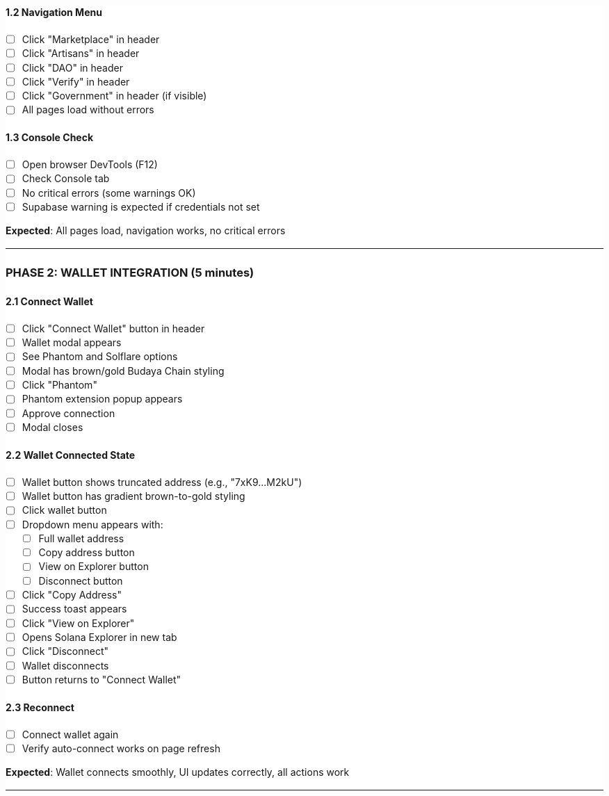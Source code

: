 #### 1.2 Navigation Menu
- [ ] Click "Marketplace" in header
- [ ] Click "Artisans" in header
- [ ] Click "DAO" in header
- [ ] Click "Verify" in header
- [ ] Click "Government" in header (if visible)
- [ ] All pages load without errors

#### 1.3 Console Check
- [ ] Open browser DevTools (F12)
- [ ] Check Console tab
- [ ] No critical errors (some warnings OK)
- [ ] Supabase warning is expected if credentials not set

**Expected**: All pages load, navigation works, no critical errors

---

### PHASE 2: WALLET INTEGRATION (5 minutes)

#### 2.1 Connect Wallet
- [ ] Click "Connect Wallet" button in header
- [ ] Wallet modal appears
- [ ] See Phantom and Solflare options
- [ ] Modal has brown/gold Budaya Chain styling
- [ ] Click "Phantom"
- [ ] Phantom extension popup appears
- [ ] Approve connection
- [ ] Modal closes

#### 2.2 Wallet Connected State
- [ ] Wallet button shows truncated address (e.g., "7xK9...M2kU")
- [ ] Wallet button has gradient brown-to-gold styling
- [ ] Click wallet button
- [ ] Dropdown menu appears with:
  - [ ] Full wallet address
  - [ ] Copy address button
  - [ ] View on Explorer button
  - [ ] Disconnect button
- [ ] Click "Copy Address"
- [ ] Success toast appears
- [ ] Click "View on Explorer"
- [ ] Opens Solana Explorer in new tab
- [ ] Click "Disconnect"
- [ ] Wallet disconnects
- [ ] Button returns to "Connect Wallet"

#### 2.3 Reconnect
- [ ] Connect wallet again
- [ ] Verify auto-connect works on page refresh

**Expected**: Wallet connects smoothly, UI updates correctly, all actions work

---